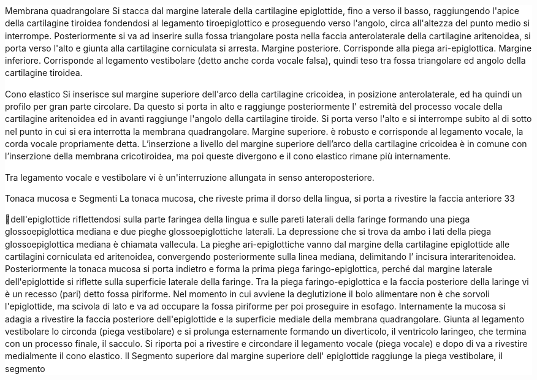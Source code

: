 Membrana quadrangolare
Si stacca dal margine laterale della cartilagine epiglottide, fino a verso il basso, raggiungendo l'apice della
cartilagine tiroidea fondendosi al legamento tiroepiglottico e proseguendo verso l'angolo, circa all'altezza
del punto medio si interrompe.
Posteriormente si va ad inserire sulla fossa triangolare posta nella faccia anterolaterale della cartilagine
aritenoidea, si porta verso l'alto e giunta alla cartilagine corniculata si arresta.
Margine posteriore. Corrisponde alla piega ari-epiglottica.
Margine inferiore. Corrisponde al legamento vestibolare (detto anche corda vocale falsa), quindi teso tra
fossa triangolare ed angolo della cartilagine tiroidea.

Cono elastico
Si inserisce sul margine superiore dell'arco della cartilagine cricoidea, in posizione anterolaterale, ed ha
quindi un profilo per gran parte circolare. Da questo si porta in alto e raggiunge posteriormente l' estremità
del processo vocale della cartilagine aritenoidea ed in avanti raggiunge l'angolo della cartilagine tiroide. Si
porta verso l'alto e si interrompe subito al di sotto nel punto in cui si era interrotta la membrana
quadrangolare.
Margine superiore. è robusto e corrisponde al legamento vocale, la corda vocale propriamente detta.
L’inserzione a livello del margine superiore dell’arco della cartilagine cricoidea è in comune con l’inserzione della
membrana cricotiroidea, ma poi queste divergono e il cono elastico rimane più internamente.

Tra legamento vocale e vestibolare vi è un'interruzione allungata in senso anteroposteriore.

Tonaca mucosa e Segmenti
La tonaca mucosa, che riveste prima il dorso della lingua, si porta a rivestire la faccia anteriore
33

dell'epiglottide riflettendosi sulla parte faringea della lingua e sulle pareti laterali della faringe formando
una piega glossoepiglottica mediana e due pieghe glossoepiglottiche laterali. La depressione che si trova
da ambo i lati della piega glossoepiglottica mediana è chiamata vallecula.
La pieghe ari-epiglottiche vanno dal margine della cartilagine epiglottide alle cartilagini corniculata ed
aritenoidea, convergendo posteriormente sulla linea mediana, delimitando l’ incisura interaritenoidea.
Posteriormente la tonaca mucosa si porta indietro e forma la prima piega faringo-epiglottica, perché dal
margine laterale dell'epiglottide si riflette sulla superficie laterale della faringe.
Tra la piega faringo-epiglottica e la faccia posteriore della laringe vi è un recesso (pari) detto fossa
piriforme.
Nel momento in cui avviene la deglutizione il bolo alimentare non è che sorvoli l'epiglottide, ma scivola di
lato e va ad occupare la fossa piriforme per poi proseguire in esofago.
Internamente la mucosa si adagia a rivestire la faccia posteriore dell'epiglottide e la superficie mediale della
membrana quadrangolare. Giunta al legamento vestibolare lo circonda (piega vestibolare) e si prolunga
esternamente formando un diverticolo, il ventricolo laringeo, che termina con un processo finale, il
sacculo.
Si riporta poi a rivestire e circondare il legamento vocale (piega vocale) e dopo di va a rivestire
medialmente il cono elastico.
Il Segmento superiore dal margine superiore dell' epiglottide raggiunge la piega vestibolare, il segmento